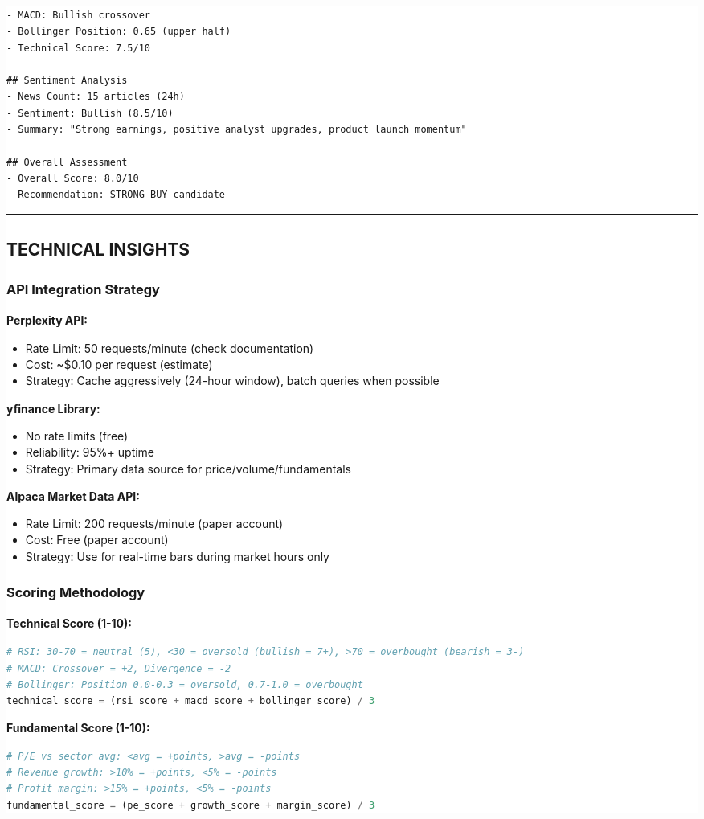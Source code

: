 ```
- MACD: Bullish crossover
- Bollinger Position: 0.65 (upper half)
- Technical Score: 7.5/10

## Sentiment Analysis
- News Count: 15 articles (24h)
- Sentiment: Bullish (8.5/10)
- Summary: "Strong earnings, positive analyst upgrades, product launch momentum"

## Overall Assessment
- Overall Score: 8.0/10
- Recommendation: STRONG BUY candidate
```

---

## TECHNICAL INSIGHTS

### API Integration Strategy

**Perplexity API:**
- Rate Limit: 50 requests/minute (check documentation)
- Cost: ~$0.10 per request (estimate)
- Strategy: Cache aggressively (24-hour window), batch queries when possible

**yfinance Library:**
- No rate limits (free)
- Reliability: 95%+ uptime
- Strategy: Primary data source for price/volume/fundamentals

**Alpaca Market Data API:**
- Rate Limit: 200 requests/minute (paper account)
- Cost: Free (paper account)
- Strategy: Use for real-time bars during market hours only

### Scoring Methodology

**Technical Score (1-10):**
```python
# RSI: 30-70 = neutral (5), <30 = oversold (bullish = 7+), >70 = overbought (bearish = 3-)
# MACD: Crossover = +2, Divergence = -2
# Bollinger: Position 0.0-0.3 = oversold, 0.7-1.0 = overbought
technical_score = (rsi_score + macd_score + bollinger_score) / 3
```

**Fundamental Score (1-10):**
```python
# P/E vs sector avg: <avg = +points, >avg = -points
# Revenue growth: >10% = +points, <5% = -points
# Profit margin: >15% = +points, <5% = -points
fundamental_score = (pe_score + growth_score + margin_score) / 3
```
